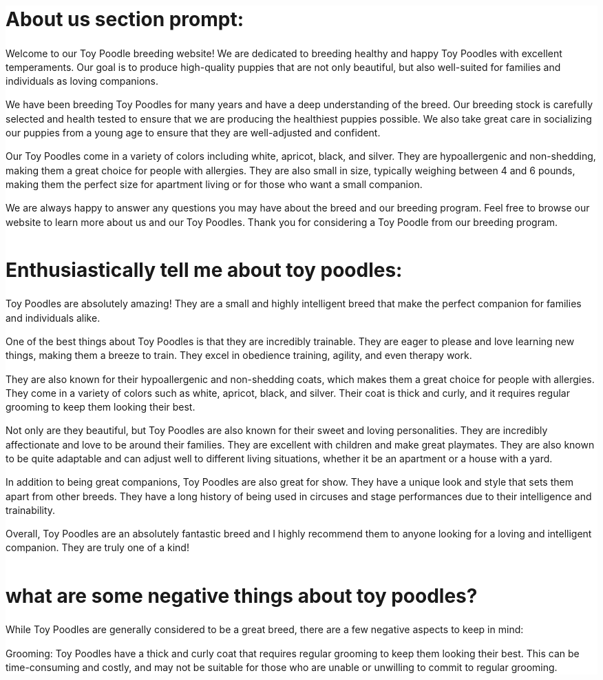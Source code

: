# About us section prompt:

Welcome to our Toy Poodle breeding website! We are dedicated to breeding healthy and happy Toy Poodles with excellent temperaments. Our goal is to produce high-quality puppies that are not only beautiful, but also well-suited for families and individuals as loving companions.

We have been breeding Toy Poodles for many years and have a deep understanding of the breed. Our breeding stock is carefully selected and health tested to ensure that we are producing the healthiest puppies possible. We also take great care in socializing our puppies from a young age to ensure that they are well-adjusted and confident.

Our Toy Poodles come in a variety of colors including white, apricot, black, and silver. They are hypoallergenic and non-shedding, making them a great choice for people with allergies. They are also small in size, typically weighing between 4 and 6 pounds, making them the perfect size for apartment living or for those who want a small companion.

We are always happy to answer any questions you may have about the breed and our breeding program. Feel free to browse our website to learn more about us and our Toy Poodles. Thank you for considering a Toy Poodle from our breeding program.

# Enthusiastically tell me about toy poodles:

Toy Poodles are absolutely amazing! They are a small and highly intelligent breed that make the perfect companion for families and individuals alike.

One of the best things about Toy Poodles is that they are incredibly trainable. They are eager to please and love learning new things, making them a breeze to train. They excel in obedience training, agility, and even therapy work.

They are also known for their hypoallergenic and non-shedding coats, which makes them a great choice for people with allergies. They come in a variety of colors such as white, apricot, black, and silver. Their coat is thick and curly, and it requires regular grooming to keep them looking their best.

Not only are they beautiful, but Toy Poodles are also known for their sweet and loving personalities. They are incredibly affectionate and love to be around their families. They are excellent with children and make great playmates. They are also known to be quite adaptable and can adjust well to different living situations, whether it be an apartment or a house with a yard.

In addition to being great companions, Toy Poodles are also great for show. They have a unique look and style that sets them apart from other breeds. They have a long history of being used in circuses and stage performances due to their intelligence and trainability.

Overall, Toy Poodles are an absolutely fantastic breed and I highly recommend them to anyone looking for a loving and intelligent companion. They are truly one of a kind!

# what are some negative things about toy poodles?

While Toy Poodles are generally considered to be a great breed, there are a few negative aspects to keep in mind:

Grooming: Toy Poodles have a thick and curly coat that requires regular grooming to keep them looking their best. This can be time-consuming and costly, and may not be suitable for those who are unable or unwilling to commit to regular grooming.
